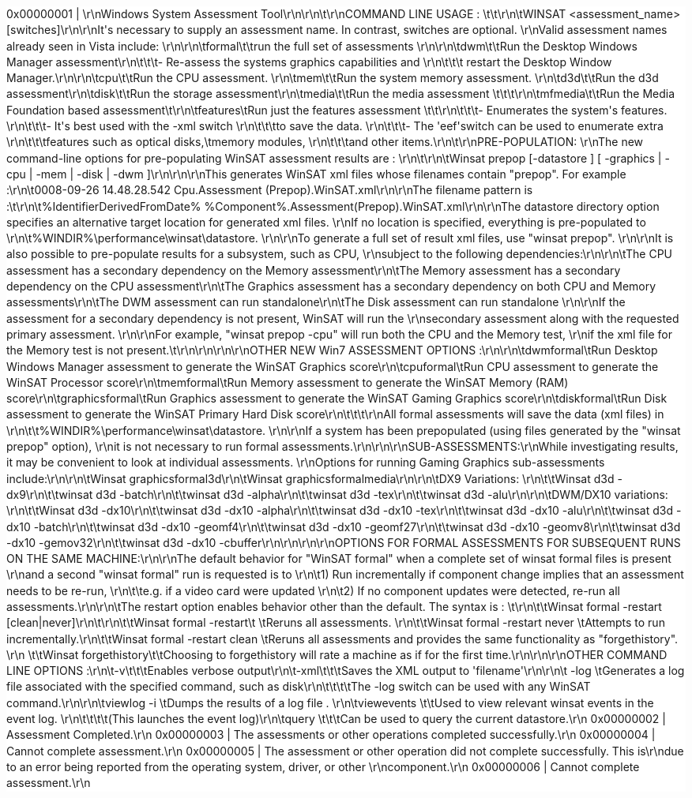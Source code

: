 0x00000001 | \r\nWindows System Assessment Tool\r\n\r\n\t\r\nCOMMAND LINE USAGE :   \t\t\r\n\tWINSAT <assessment_name> [switches]\r\n\r\nIt's necessary to supply an assessment name.  In contrast, switches are optional. \r\nValid assessment names already seen in Vista include: \r\n\r\n\tformal\t\trun the full set of assessments \r\n\r\n\tdwm\t\tRun the Desktop Windows Manager assessment\r\n\t\t\t- Re-assess the systems graphics capabilities and \r\n\t\t\t  restart the Desktop Window Manager.\r\n\r\n\tcpu\t\tRun the CPU assessment.  \r\n\tmem\t\tRun the system memory assessment.  \r\n\td3d\t\tRun the d3d assessment\r\n\tdisk\t\tRun the storage assessment\r\n\tmedia\t\tRun the media assessment \t\t\t\r\n\tmfmedia\t\tRun the Media Foundation based assessment\t\r\n\tfeatures\tRun just the features assessment      \t\t\r\n\t\t\t- Enumerates the system's features. \r\n\t\t\t- It's best used with the -xml <filename> switch \r\n\t\t\tto save the data.  \r\n\t\t\t- The 'eef'switch can be used to enumerate extra \r\n\t\t\tfeatures such as optical disks,\tmemory modules, \r\n\t\t\tand other items.\r\n\t\r\nPRE-POPULATION: \r\nThe new command-line  options for pre-populating WinSAT assessment results are :  \r\n\t\r\n\tWinsat prepop [-datastore <directory>] [ -graphics | -cpu | -mem | -disk | -dwm ]\r\n\r\n\r\nThis generates WinSAT xml files whose filenames contain "prepop".  For example :\r\n\t0008-09-26 14.48.28.542 Cpu.Assessment (Prepop).WinSAT.xml\r\n\r\nThe filename pattern is :\t\r\n\t%IdentifierDerivedFromDate% %Component%.Assessment(Prepop).WinSAT.xml\r\n\r\nThe datastore directory option specifies an alternative target location for generated xml files. \r\nIf no location is specified, everything is pre-populated to \r\n\t%WINDIR%\performance\winsat\datastore.  \r\n\r\nTo generate a full set of result xml files, use "winsat prepop".  \r\n\r\nIt is also possible to pre-populate results for a subsystem, such as CPU, \r\nsubject to the following dependencies:\r\n\r\n\tThe CPU assessment has a secondary dependency on the Memory assessment\r\n\tThe Memory assessment has a secondary dependency on the CPU assessment\r\n\tThe Graphics assessment has a secondary dependency on both CPU and Memory assessments\r\n\tThe DWM assessment can run standalone\r\n\tThe Disk assessment can run standalone \r\n\r\nIf the assessment for a secondary dependency is not present, WinSAT will run the \r\nsecondary assessment along with the requested primary assessment.  \r\n\r\nFor example,  "winsat prepop -cpu"  will run both the CPU and the Memory test, \r\nif the xml file for the Memory test is not present.\t\r\n\r\n\r\n\r\nOTHER NEW Win7 ASSESSMENT OPTIONS :\r\n\r\n\tdwmformal\tRun Desktop Windows Manager assessment to generate the WinSAT Graphics score\r\n\tcpuformal\tRun CPU assessment to generate the WinSAT Processor score\r\n\tmemformal\tRun Memory assessment to generate the WinSAT Memory (RAM) score\r\n\tgraphicsformal\tRun Graphics assessment to generate the WinSAT Gaming Graphics score\r\n\tdiskformal\tRun Disk assessment to generate the WinSAT Primary Hard Disk score\r\n\t\t\t\r\nAll formal assessments will save the data (xml files) in \r\n\t\t%WINDIR%\performance\winsat\datastore.  \r\n\r\nIf a system has been prepopulated (using files generated by the "winsat prepop" option), \r\nit is not necessary to run formal assessments.\r\n\r\n\r\nSUB-ASSESSMENTS:\r\nWhile investigating results, it may be convenient to look at individual assessments.  \r\nOptions for running Gaming Graphics sub-assessments include:\r\n\r\n\tWinsat graphicsformal3d\r\n\tWinsat graphicsformalmedia\r\n\r\n\tDX9 Variations:  \r\n\t\tWinsat d3d -dx9\r\n\t\twinsat d3d -batch\r\n\t\twinsat d3d -alpha\r\n\t\twinsat d3d -tex\r\n\t\twinsat d3d -alu\r\n\r\n\tDWM/DX10 variations:  \r\n\t\tWinsat d3d -dx10\r\n\t\twinsat d3d -dx10 -alpha\r\n\t\twinsat d3d -dx10 -tex\r\n\t\twinsat d3d -dx10 -alu\r\n\t\twinsat d3d -dx10 -batch\r\n\t\twinsat d3d -dx10 -geomf4\r\n\t\twinsat d3d -dx10 -geomf27\r\n\t\twinsat d3d -dx10 -geomv8\r\n\t\twinsat d3d -dx10 -gemov32\r\n\t\twinsat d3d -dx10 -cbuffer\r\n\r\n\r\n\r\nOPTIONS FOR FORMAL ASSESSMENTS FOR SUBSEQUENT RUNS ON THE SAME MACHINE:\r\n\r\nThe default behavior for "WinSAT formal" when a complete set of winsat formal files is present \r\nand a second "winsat formal" run is requested is to \r\n\t1) Run incrementally if component change implies that an assessment needs to be re-run, \r\n\t\te.g. if a video card were updated  \r\n\t2) If no component updates were detected, re-run all assessments.\r\n\r\n\tThe restart option enables behavior other than the default.  The syntax is :   \t\r\n\t\tWinsat formal -restart [clean|never]\r\n\t\r\n\t\tWinsat formal -restart\t \tReruns all assessments. \r\n\t\tWinsat formal -restart never \tAttempts to run incrementally.\r\n\t\tWinsat formal -restart clean \tReruns all assessments and provides the same functionality as "forgethistory". \r\n \t\tWinsat forgethistory\t\tChoosing to forgethistory will rate a machine as if for the first time.\r\n\r\n\r\nOTHER COMMAND LINE OPTIONS :\r\n\t-v\t\t\tEnables verbose output\r\n\t-xml\t\t\tSaves the XML output to 'filename'\r\n\r\n\t<command> -log <fn>\tGenerates a log file associated with the specified command, such as disk\r\n\t\t\t\tThe -log switch can be used with any WinSAT command.\r\n\r\n\tviewlog -i <filename> \tDumps the results of a log file .  \r\n\tviewevents \t\tUsed to view relevant winsat events in the event log. \r\n\t\t\t\t(This launches the event log)\r\n\tquery \t\t\tCan be used to query the current datastore.\r\n
0x00000002 | Assessment Completed.\r\n
0x00000003 | The assessments or other operations completed successfully.\r\n
0x00000004 | Cannot complete assessment.\r\n
0x00000005 | The assessment or other operation did not complete successfully.   This is\r\ndue to an error being reported from the operating system, driver, or other \r\ncomponent.\r\n
0x00000006 | Cannot complete assessment.\r\n